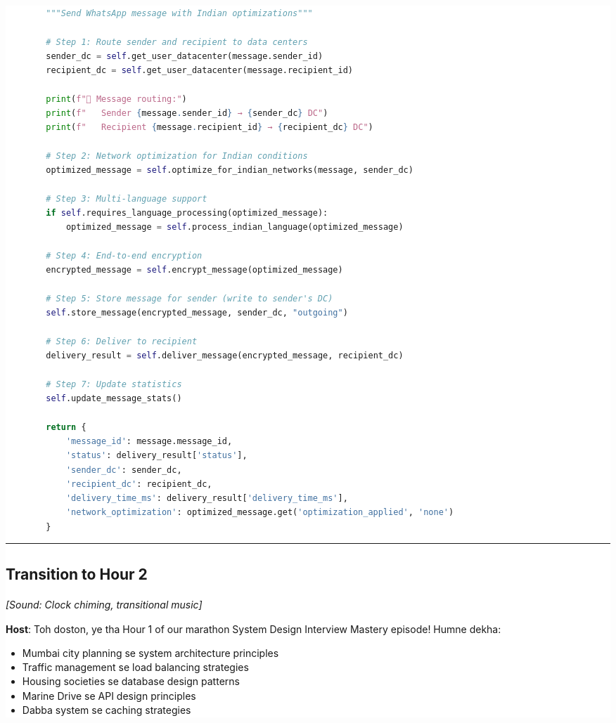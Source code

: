 ```python
        """Send WhatsApp message with Indian optimizations"""
        
        # Step 1: Route sender and recipient to data centers
        sender_dc = self.get_user_datacenter(message.sender_id)
        recipient_dc = self.get_user_datacenter(message.recipient_id)
        
        print(f"📱 Message routing:")
        print(f"   Sender {message.sender_id} → {sender_dc} DC")
        print(f"   Recipient {message.recipient_id} → {recipient_dc} DC")
        
        # Step 2: Network optimization for Indian conditions
        optimized_message = self.optimize_for_indian_networks(message, sender_dc)
        
        # Step 3: Multi-language support
        if self.requires_language_processing(optimized_message):
            optimized_message = self.process_indian_language(optimized_message)
        
        # Step 4: End-to-end encryption
        encrypted_message = self.encrypt_message(optimized_message)
        
        # Step 5: Store message for sender (write to sender's DC)
        self.store_message(encrypted_message, sender_dc, "outgoing")
        
        # Step 6: Deliver to recipient
        delivery_result = self.deliver_message(encrypted_message, recipient_dc)
        
        # Step 7: Update statistics
        self.update_message_stats()
        
        return {
            'message_id': message.message_id,
            'status': delivery_result['status'],
            'sender_dc': sender_dc,
            'recipient_dc': recipient_dc,
            'delivery_time_ms': delivery_result['delivery_time_ms'],
            'network_optimization': optimized_message.get('optimization_applied', 'none')
        }
```

---

## Transition to Hour 2

*[Sound: Clock chiming, transitional music]*

**Host**: Toh doston, ye tha Hour 1 of our marathon System Design Interview Mastery episode! Humne dekha:

- Mumbai city planning se system architecture principles
- Traffic management se load balancing strategies
- Housing societies se database design patterns
- Marine Drive se API design principles
- Dabba system se caching strategies
